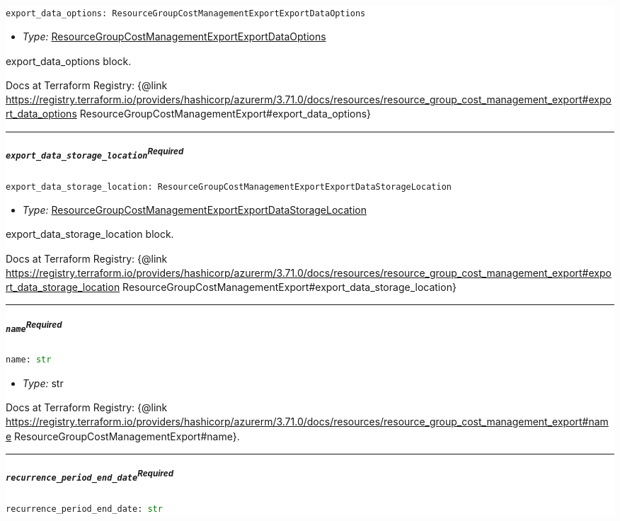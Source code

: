 ```python
export_data_options: ResourceGroupCostManagementExportExportDataOptions
```

- *Type:* <a href="#@cdktf/provider-azurerm.resourceGroupCostManagementExport.ResourceGroupCostManagementExportExportDataOptions">ResourceGroupCostManagementExportExportDataOptions</a>

export_data_options block.

Docs at Terraform Registry: {@link https://registry.terraform.io/providers/hashicorp/azurerm/3.71.0/docs/resources/resource_group_cost_management_export#export_data_options ResourceGroupCostManagementExport#export_data_options}

---

##### `export_data_storage_location`<sup>Required</sup> <a name="export_data_storage_location" id="@cdktf/provider-azurerm.resourceGroupCostManagementExport.ResourceGroupCostManagementExportConfig.property.exportDataStorageLocation"></a>

```python
export_data_storage_location: ResourceGroupCostManagementExportExportDataStorageLocation
```

- *Type:* <a href="#@cdktf/provider-azurerm.resourceGroupCostManagementExport.ResourceGroupCostManagementExportExportDataStorageLocation">ResourceGroupCostManagementExportExportDataStorageLocation</a>

export_data_storage_location block.

Docs at Terraform Registry: {@link https://registry.terraform.io/providers/hashicorp/azurerm/3.71.0/docs/resources/resource_group_cost_management_export#export_data_storage_location ResourceGroupCostManagementExport#export_data_storage_location}

---

##### `name`<sup>Required</sup> <a name="name" id="@cdktf/provider-azurerm.resourceGroupCostManagementExport.ResourceGroupCostManagementExportConfig.property.name"></a>

```python
name: str
```

- *Type:* str

Docs at Terraform Registry: {@link https://registry.terraform.io/providers/hashicorp/azurerm/3.71.0/docs/resources/resource_group_cost_management_export#name ResourceGroupCostManagementExport#name}.

---

##### `recurrence_period_end_date`<sup>Required</sup> <a name="recurrence_period_end_date" id="@cdktf/provider-azurerm.resourceGroupCostManagementExport.ResourceGroupCostManagementExportConfig.property.recurrencePeriodEndDate"></a>

```python
recurrence_period_end_date: str
```
